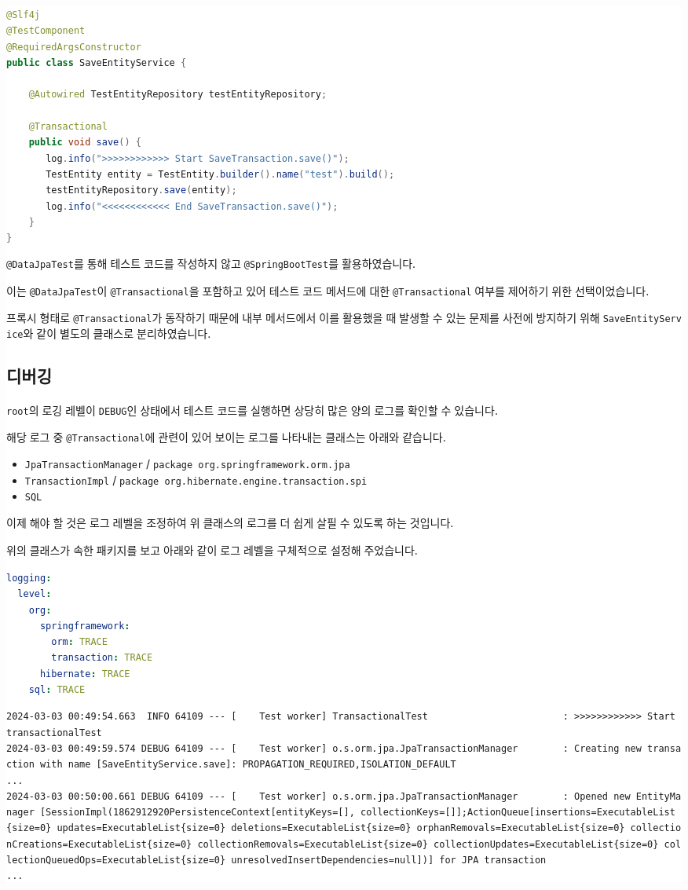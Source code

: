 ```java
@Slf4j
@TestComponent
@RequiredArgsConstructor
public class SaveEntityService {

    @Autowired TestEntityRepository testEntityRepository;

    @Transactional
    public void save() {
       log.info(">>>>>>>>>>>> Start SaveTransaction.save()");
       TestEntity entity = TestEntity.builder().name("test").build();
       testEntityRepository.save(entity);
       log.info("<<<<<<<<<<<< End SaveTransaction.save()");
    }
}
```

`@DataJpaTest`를 통해 테스트 코드를 작성하지 않고 `@SpringBootTest`를 활용하였습니다.

이는 `@DataJpaTest`이 `@Transactional`을 포함하고 있어 테스트 코드 메서드에 대한 `@Transactional` 여부를 제어하기 위한 선택이었습니다.

프록시 형태로 `@Transactional`가 동작하기 때문에 내부 메서드에서 이를 활용했을 때 발생할 수 있는 문제를 사전에 방지하기 위해 `SaveEntityService`와 같이 별도의 클래스로 분리하였습니다.



## 디버깅

`root`의 로깅 레벨이 `DEBUG`인 상태에서 테스트 코드를 실행하면 상당히 많은 양의 로그를 확인할 수 있습니다.

해당 로그 중 `@Transactional`에 관련이 있어 보이는 로그를 나타내는 클래스는 아래와 같습니다.

- `JpaTransactionManager` / `package org.springframework.orm.jpa`
- `TransactionImpl` / `package org.hibernate.engine.transaction.spi`
- `SQL`



이제 해야 할 것은 로그 레벨을 조정하여 위 클래스의 로그를 더 쉽게 살필 수 있도록 하는 것입니다.

위의 클래스가 속한 패키지를 보고 아래와 같이 로그 레벨을 구체적으로 설정해 주었습니다.

```yml
logging:
  level:
    org:
      springframework:
        orm: TRACE
        transaction: TRACE
      hibernate: TRACE
    sql: TRACE
```



```log
2024-03-03 00:49:54.663  INFO 64109 --- [    Test worker] TransactionalTest                        : >>>>>>>>>>>> Start transactionalTest
2024-03-03 00:49:59.574 DEBUG 64109 --- [    Test worker] o.s.orm.jpa.JpaTransactionManager        : Creating new transaction with name [SaveEntityService.save]: PROPAGATION_REQUIRED,ISOLATION_DEFAULT
...
2024-03-03 00:50:00.661 DEBUG 64109 --- [    Test worker] o.s.orm.jpa.JpaTransactionManager        : Opened new EntityManager [SessionImpl(1862912920PersistenceContext[entityKeys=[], collectionKeys=[]];ActionQueue[insertions=ExecutableList{size=0} updates=ExecutableList{size=0} deletions=ExecutableList{size=0} orphanRemovals=ExecutableList{size=0} collectionCreations=ExecutableList{size=0} collectionRemovals=ExecutableList{size=0} collectionUpdates=ExecutableList{size=0} collectionQueuedOps=ExecutableList{size=0} unresolvedInsertDependencies=null])] for JPA transaction
...
```